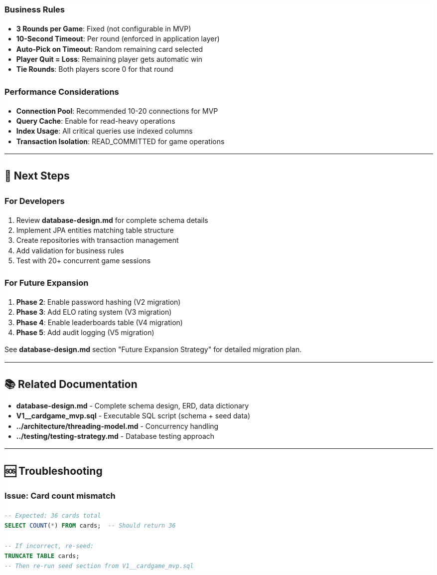 ### **Business Rules**
- **3 Rounds per Game**: Fixed (not configurable in MVP)
- **10-Second Timeout**: Per round (enforced in application layer)
- **Auto-Pick on Timeout**: Random remaining card selected
- **Player Quit = Loss**: Remaining player gets automatic win
- **Tie Rounds**: Both players score 0 for that round

### **Performance Considerations**
- **Connection Pool**: Recommended 10-20 connections for MVP
- **Query Cache**: Enable for read-heavy operations
- **Index Usage**: All critical queries use indexed columns
- **Transaction Isolation**: READ_COMMITTED for game operations

---

## 🚀 **Next Steps**

### **For Developers**
1. Review **database-design.md** for complete schema details
2. Implement JPA entities matching table structure
3. Create repositories with transaction management
4. Add validation for business rules
5. Test with 20+ concurrent game sessions

### **For Future Expansion**
1. **Phase 2**: Enable password hashing (V2 migration)
2. **Phase 3**: Add ELO rating system (V3 migration)
3. **Phase 4**: Enable leaderboards table (V4 migration)
4. **Phase 5**: Add audit logging (V5 migration)

See **database-design.md** section "Future Expansion Strategy" for detailed migration plan.

---

## 📚 **Related Documentation**

- **database-design.md** - Complete schema design, ERD, data dictionary
- **V1__cardgame_mvp.sql** - Executable SQL script (schema + seed data)
- **../architecture/threading-model.md** - Concurrency handling
- **../testing/testing-strategy.md** - Database testing approach

---

## 🆘 **Troubleshooting**

### **Issue: Card count mismatch**
```sql
-- Expected: 36 cards total
SELECT COUNT(*) FROM cards;  -- Should return 36

-- If incorrect, re-seed:
TRUNCATE TABLE cards;
-- Then re-run seed section from V1__cardgame_mvp.sql
```
